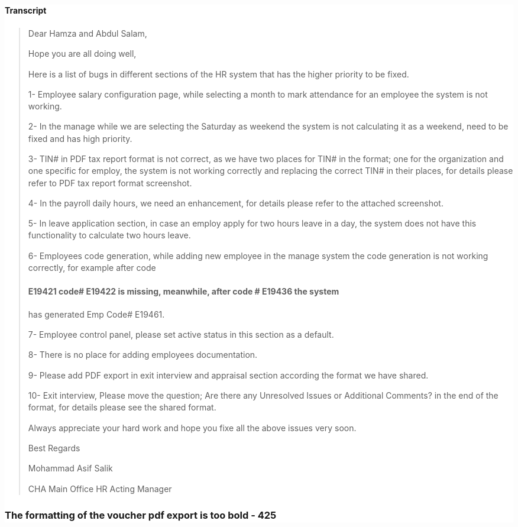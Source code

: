 #### Transcript

> Dear Hamza and Abdul Salam,
>
> Hope you are all doing well,
>
> Here is a list of bugs in different sections of the HR system that has the higher priority to be fixed.
>
> 1-      Employee salary configuration page, while selecting a month to mark attendance for an employee the system is not working.
>
> 2-      In the manage while we are selecting the Saturday as weekend the system is not calculating it as a weekend, need to be fixed and has high priority.
>
> 3-      TIN# in PDF tax report format is not correct, as we have two places for TIN# in the format; one for the organization and one specific for employ, the system is not working correctly and replacing the correct TIN# in their places, for details please refer to PDF tax report format screenshot.
>
> 4-      In the payroll daily hours, we need an enhancement, for details please refer to the attached screenshot.
>
> 5-      In leave application section, in case an employ apply for two hours leave in a day, the system does not have this functionality to calculate two hours leave.
>
> 6-      Employees code generation, while adding new employee in the manage system the code generation is not working correctly, for example after code
>
> ####  E19421 code# E19422 is missing, meanwhile, after code # E19436 the system
>
> has generated Emp Code#  E19461.
>
> 7-      Employee control panel, please set active status in this section as a default.
>
> 8-      There is no place for adding employees documentation.
>
> 9-      Please add PDF export in exit interview and appraisal section according the format we have shared.
>
> 10-   Exit interview, Please move the question; Are there any Unresolved Issues or Additional Comments? in the end of the format, for details please see the shared format.
>
> Always appreciate your hard work and hope you fixe all the above issues very soon.
>
> Best Regards
>
> Mohammad Asif Salik
>
> CHA Main Office HR Acting Manager

### The formatting of the voucher pdf export is too bold - 425
